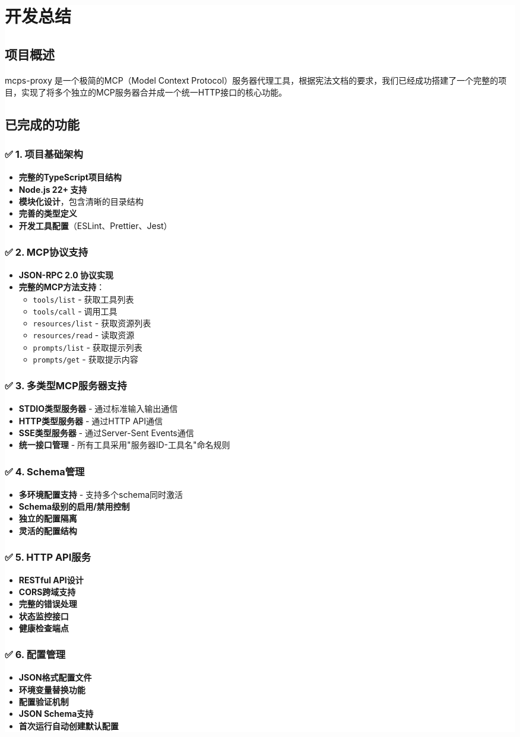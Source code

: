 # 开发总结

## 项目概述

mcps-proxy 是一个极简的MCP（Model Context Protocol）服务器代理工具，根据宪法文档的要求，我们已经成功搭建了一个完整的项目，实现了将多个独立的MCP服务器合并成一个统一HTTP接口的核心功能。

## 已完成的功能

### ✅ 1. 项目基础架构
- **完整的TypeScript项目结构**
- **Node.js 22+ 支持**
- **模块化设计**，包含清晰的目录结构
- **完善的类型定义**
- **开发工具配置**（ESLint、Prettier、Jest）

### ✅ 2. MCP协议支持
- **JSON-RPC 2.0 协议实现**
- **完整的MCP方法支持**：
  - `tools/list` - 获取工具列表
  - `tools/call` - 调用工具
  - `resources/list` - 获取资源列表
  - `resources/read` - 读取资源
  - `prompts/list` - 获取提示列表
  - `prompts/get` - 获取提示内容

### ✅ 3. 多类型MCP服务器支持
- **STDIO类型服务器** - 通过标准输入输出通信
- **HTTP类型服务器** - 通过HTTP API通信
- **SSE类型服务器** - 通过Server-Sent Events通信
- **统一接口管理** - 所有工具采用"服务器ID-工具名"命名规则

### ✅ 4. Schema管理
- **多环境配置支持** - 支持多个schema同时激活
- **Schema级别的启用/禁用控制**
- **独立的配置隔离**
- **灵活的配置结构**

### ✅ 5. HTTP API服务
- **RESTful API设计**
- **CORS跨域支持**
- **完整的错误处理**
- **状态监控接口**
- **健康检查端点**

### ✅ 6. 配置管理
- **JSON格式配置文件**
- **环境变量替换功能**
- **配置验证机制**
- **JSON Schema支持**
- **首次运行自动创建默认配置**
